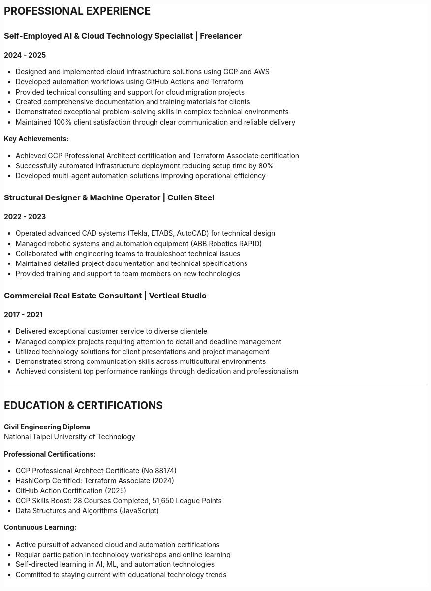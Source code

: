 
## PROFESSIONAL EXPERIENCE

### Self-Employed AI & Cloud Technology Specialist | Freelancer
**2024 - 2025**

- Designed and implemented cloud infrastructure solutions using GCP and AWS
- Developed automation workflows using GitHub Actions and Terraform
- Provided technical consulting and support for cloud migration projects
- Created comprehensive documentation and training materials for clients
- Demonstrated exceptional problem-solving skills in complex technical environments
- Maintained 100% client satisfaction through clear communication and reliable delivery

**Key Achievements:**
- Achieved GCP Professional Architect certification and Terraform Associate certification
- Successfully automated infrastructure deployment reducing setup time by 80%
- Developed multi-agent automation solutions improving operational efficiency

### Structural Designer & Machine Operator | Cullen Steel
**2022 - 2023**

- Operated advanced CAD systems (Tekla, ETABS, AutoCAD) for technical design
- Managed robotic systems and automation equipment (ABB Robotics RAPID)
- Collaborated with engineering teams to troubleshoot technical issues
- Maintained detailed project documentation and technical specifications
- Provided training and support to team members on new technologies

### Commercial Real Estate Consultant | Vertical Studio
**2017 - 2021**

- Delivered exceptional customer service to diverse clientele
- Managed complex projects requiring attention to detail and deadline management
- Utilized technology solutions for client presentations and project management
- Demonstrated strong communication skills across multicultural environments
- Achieved consistent top performance rankings through dedication and professionalism

---

## EDUCATION & CERTIFICATIONS

**Civil Engineering Diploma**  
National Taipei University of Technology

**Professional Certifications:**
- GCP Professional Architect Certificate (No.88174)
- HashiCorp Certified: Terraform Associate (2024)
- GitHub Action Certification (2025)
- GCP Skills Boost: 28 Courses Completed, 51,650 League Points
- Data Structures and Algorithms (JavaScript)

**Continuous Learning:**
- Active pursuit of advanced cloud and automation certifications
- Regular participation in technology workshops and online learning
- Self-directed learning in AI, ML, and automation technologies
- Committed to staying current with educational technology trends

---
